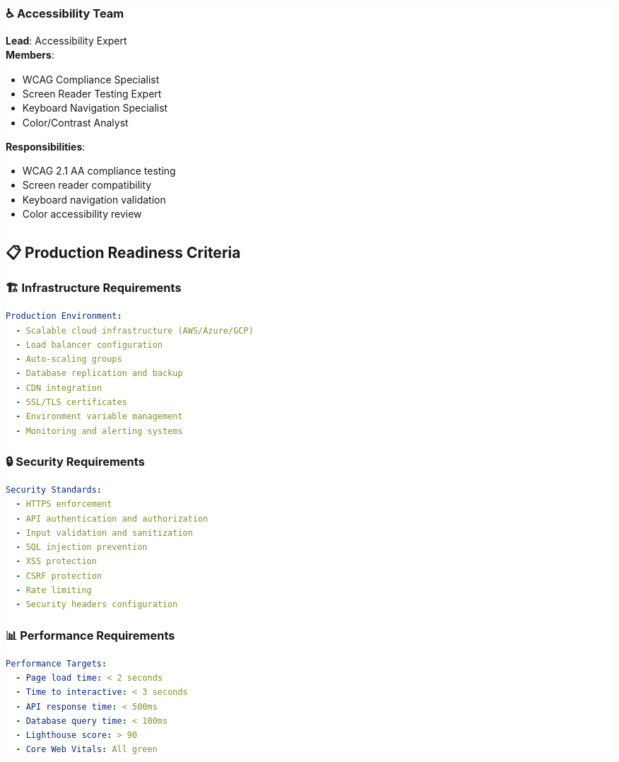 ### ♿ **Accessibility Team**

**Lead**: Accessibility Expert  
**Members**:

- WCAG Compliance Specialist
- Screen Reader Testing Expert
- Keyboard Navigation Specialist
- Color/Contrast Analyst

**Responsibilities**:

- WCAG 2.1 AA compliance testing
- Screen reader compatibility
- Keyboard navigation validation
- Color accessibility review

## 📋 Production Readiness Criteria

### 🏗️ **Infrastructure Requirements**

```yaml
Production Environment:
  - Scalable cloud infrastructure (AWS/Azure/GCP)
  - Load balancer configuration
  - Auto-scaling groups
  - Database replication and backup
  - CDN integration
  - SSL/TLS certificates
  - Environment variable management
  - Monitoring and alerting systems
```

### 🔒 **Security Requirements**

```yaml
Security Standards:
  - HTTPS enforcement
  - API authentication and authorization
  - Input validation and sanitization
  - SQL injection prevention
  - XSS protection
  - CSRF protection
  - Rate limiting
  - Security headers configuration
```

### 📊 **Performance Requirements**

```yaml
Performance Targets:
  - Page load time: < 2 seconds
  - Time to interactive: < 3 seconds
  - API response time: < 500ms
  - Database query time: < 100ms
  - Lighthouse score: > 90
  - Core Web Vitals: All green
```
